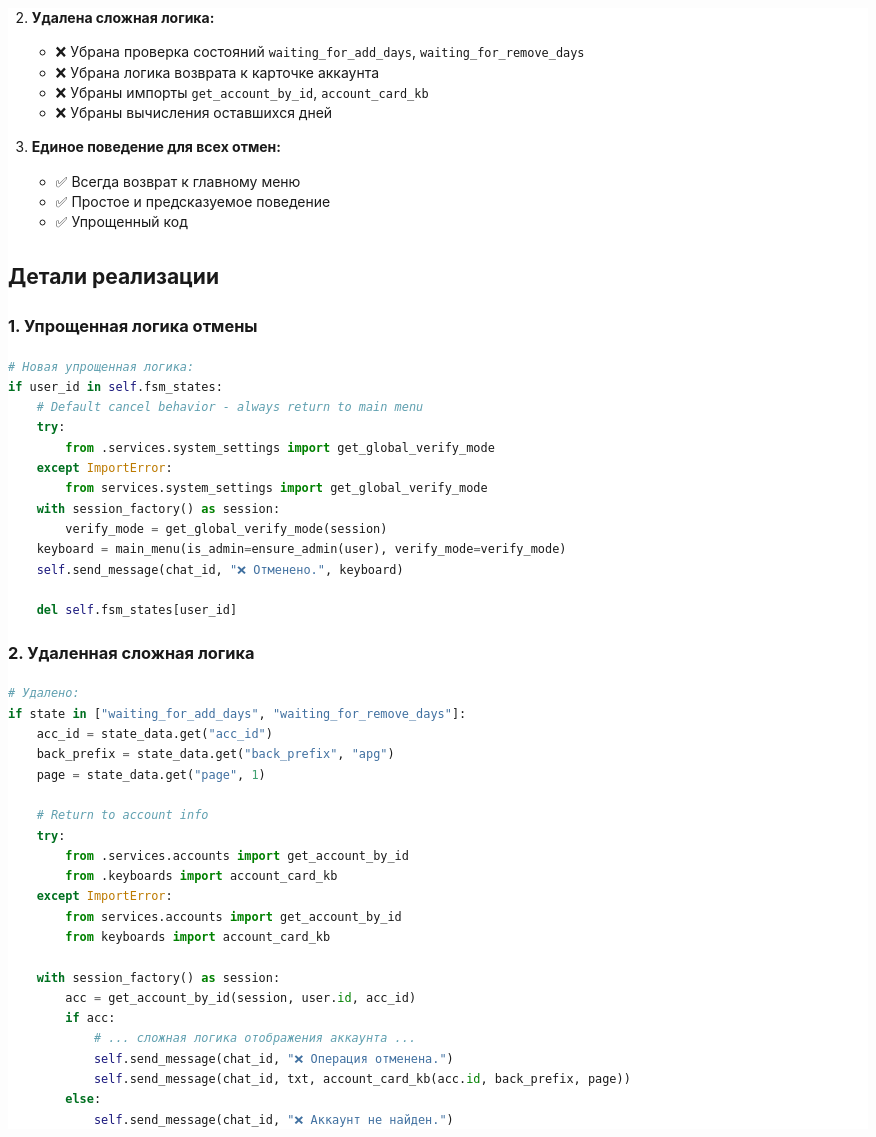 2. **Удалена сложная логика:**
   - ❌ Убрана проверка состояний `waiting_for_add_days`, `waiting_for_remove_days`
   - ❌ Убрана логика возврата к карточке аккаунта
   - ❌ Убраны импорты `get_account_by_id`, `account_card_kb`
   - ❌ Убраны вычисления оставшихся дней

3. **Единое поведение для всех отмен:**
   - ✅ Всегда возврат к главному меню
   - ✅ Простое и предсказуемое поведение
   - ✅ Упрощенный код

## Детали реализации

### 1. **Упрощенная логика отмены**

```python
# Новая упрощенная логика:
if user_id in self.fsm_states:
    # Default cancel behavior - always return to main menu
    try:
        from .services.system_settings import get_global_verify_mode
    except ImportError:
        from services.system_settings import get_global_verify_mode
    with session_factory() as session:
        verify_mode = get_global_verify_mode(session)
    keyboard = main_menu(is_admin=ensure_admin(user), verify_mode=verify_mode)
    self.send_message(chat_id, "❌ Отменено.", keyboard)
    
    del self.fsm_states[user_id]
```

### 2. **Удаленная сложная логика**

```python
# Удалено:
if state in ["waiting_for_add_days", "waiting_for_remove_days"]:
    acc_id = state_data.get("acc_id")
    back_prefix = state_data.get("back_prefix", "apg")
    page = state_data.get("page", 1)
    
    # Return to account info
    try:
        from .services.accounts import get_account_by_id
        from .keyboards import account_card_kb
    except ImportError:
        from services.accounts import get_account_by_id
        from keyboards import account_card_kb
    
    with session_factory() as session:
        acc = get_account_by_id(session, user.id, acc_id)
        if acc:
            # ... сложная логика отображения аккаунта ...
            self.send_message(chat_id, "❌ Операция отменена.")
            self.send_message(chat_id, txt, account_card_kb(acc.id, back_prefix, page))
        else:
            self.send_message(chat_id, "❌ Аккаунт не найден.")
```
